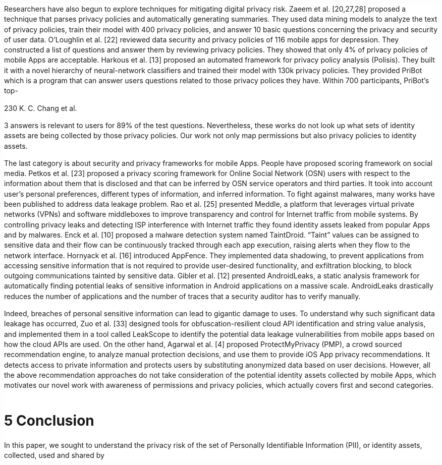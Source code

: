 Researchers have also begun to explore techniques for mitigating digital privacy risk. Zaeem et al. [20,27,28] proposed a technique that parses privacy policies and automatically generating summaries. They used data mining models to analyze the text of privacy policies, train their model with 400 privacy policies, and answer 10 basic questions concerning the privacy and security of user data. O’Loughlin et al. [22] reviewed data security and privacy policies of 116 mobile apps for depression. They constructed a list of questions and answer them by reviewing privacy policies. They showed that only 4% of privacy policies of mobile Apps are acceptable. Harkous et al. [13] proposed an automated framework for privacy policy analysis (Polisis). They built it with a novel hierarchy of neural-network classifiers and trained their model with 130k privacy policies. They provided PriBot which is a program that can answer users questions related to those privacy polices they have. Within 700 participants, PriBot’s top-

230 K. C. Chang et al.

3 answers is relevant to users for 89% of the test questions. Nevertheless, these works do not look up what sets of identity assets are being collected by those privacy policies. Our work not only map permissions but also privacy policies to identity assets.

The last category is about security and privacy frameworks for mobile Apps. People have proposed scoring framework on social media. Petkos et al. [23] proposed a privacy scoring framework for Online Social Network (OSN) users with respect to the information about them that is disclosed and that can be inferred by OSN service operators and third parties. It took into account user’s personal preferences, different types of information, and inferred information. To fight against malwares, many works have been published to address data leakage problem. Rao et al. [25] presented Meddle, a platform that leverages virtual private networks (VPNs) and software middleboxes to improve transparency and control for Internet traffic from mobile systems. By controlling privacy leaks and detecting ISP interference with Internet traffic they found identity assets leaked from popular Apps and by malwares. Enck et al. [10] proposed a malware detection system named TaintDroid. “Taint” values can be assigned to sensitive data and their flow can be continuously tracked through each app execution, raising alerts when they flow to the network interface. Hornyack et al. [16] introduced AppFence. They implemented data shadowing, to prevent applications from accessing sensitive information that is not required to provide user-desired functionality, and exfiltration blocking, to block outgoing communications tainted by sensitive data. Gibler et al. [12] presented AndroidLeaks, a static analysis framework for automatically finding potential leaks of sensitive information in Android applications on a massive scale. AndroidLeaks drastically reduces the number of applications and the number of traces that a security auditor has to verify manually.

Indeed, breaches of personal sensitive information can lead to gigantic damage to uses. To understand why such significant data leakage has occurred, Zuo et al. [33] designed tools for obfuscation-resilient cloud API identification and string value analysis, and implemented them in a tool called LeakScope to identify the potential data leakage vulnerabilities from mobile apps based on how the cloud APIs are used. On the other hand, Agarwal et al. [4] proposed ProtectMyPrivacy (PMP), a crowd sourced recommendation engine, to analyze manual protection decisions, and use them to provide iOS App privacy recommendations. It detects access to private information and protects users by substituting anonymized data based on user decisions. However, all the above recommendation approaches do not take consideration of the potential identity assets collected by mobile Apps, which motivates our novel work with awareness of permissions and privacy policies, which actually covers first and second categories.

# 5 Conclusion

In this paper, we sought to understand the privacy risk of the set of Personally Identifiable Information (PII), or identity assets, collected, used and shared by
